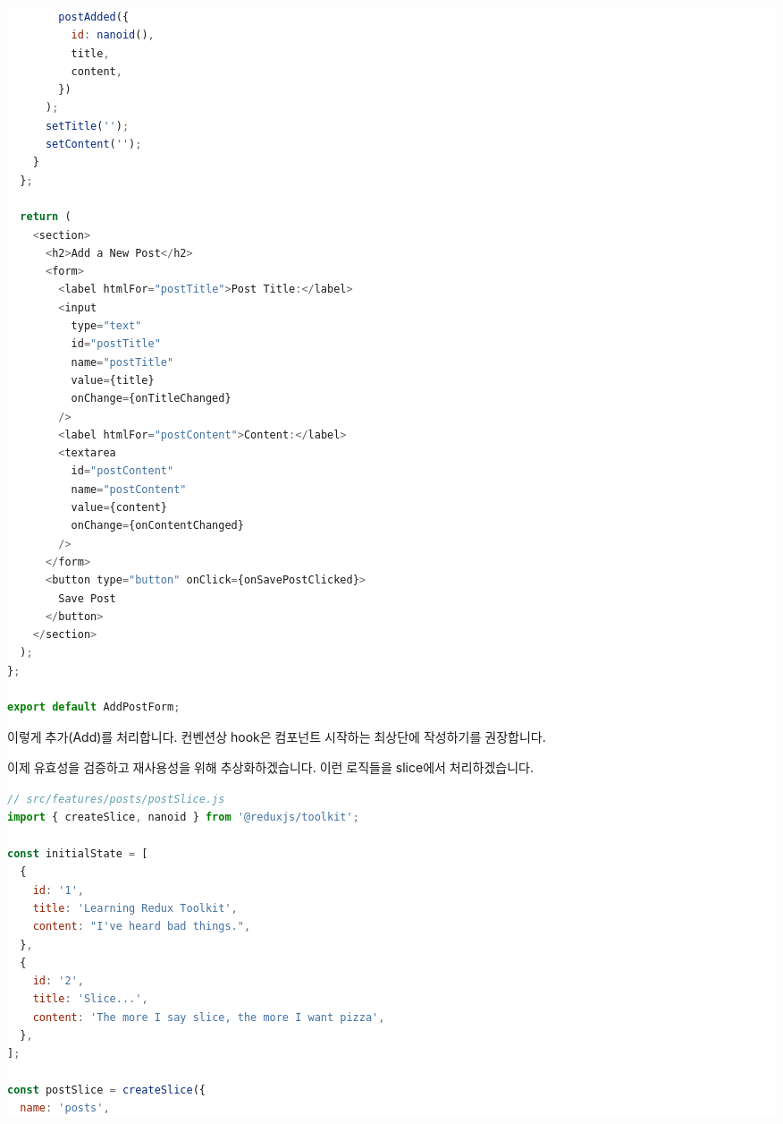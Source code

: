 ```js
        postAdded({
          id: nanoid(),
          title,
          content,
        })
      );
      setTitle('');
      setContent('');
    }
  };

  return (
    <section>
      <h2>Add a New Post</h2>
      <form>
        <label htmlFor="postTitle">Post Title:</label>
        <input
          type="text"
          id="postTitle"
          name="postTitle"
          value={title}
          onChange={onTitleChanged}
        />
        <label htmlFor="postContent">Content:</label>
        <textarea
          id="postContent"
          name="postContent"
          value={content}
          onChange={onContentChanged}
        />
      </form>
      <button type="button" onClick={onSavePostClicked}>
        Save Post
      </button>
    </section>
  );
};

export default AddPostForm;
```

이렇게 추가(Add)를 처리합니다. 컨벤션상 hook은 컴포넌트 시작하는 최상단에 작성하기를 권장합니다.

이제 유효성을 검증하고 재사용성을 위해 추상화하겠습니다. 이런 로직들을 slice에서 처리하겠습니다.

```js
// src/features/posts/postSlice.js
import { createSlice, nanoid } from '@reduxjs/toolkit';

const initialState = [
  {
    id: '1',
    title: 'Learning Redux Toolkit',
    content: "I've heard bad things.",
  },
  {
    id: '2',
    title: 'Slice...',
    content: 'The more I say slice, the more I want pizza',
  },
];

const postSlice = createSlice({
  name: 'posts',
```